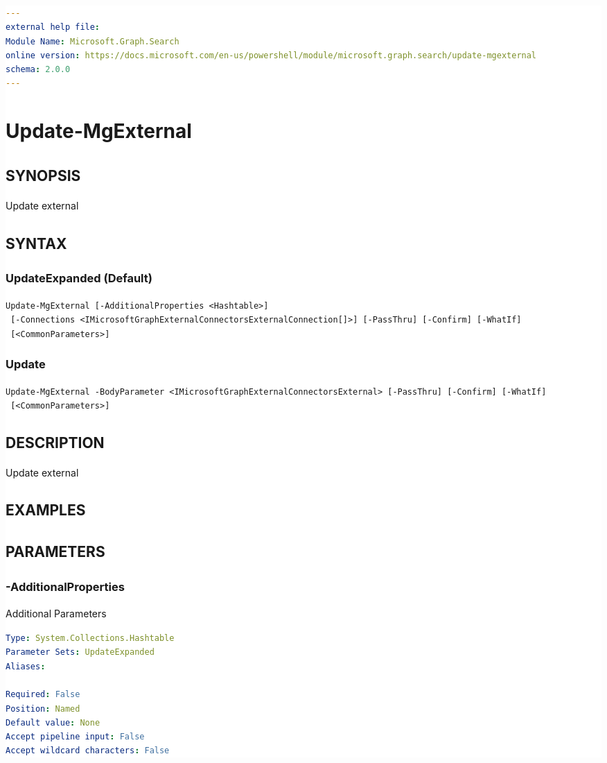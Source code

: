 ```yaml
---
external help file:
Module Name: Microsoft.Graph.Search
online version: https://docs.microsoft.com/en-us/powershell/module/microsoft.graph.search/update-mgexternal
schema: 2.0.0
---
```


# Update-MgExternal

## SYNOPSIS
Update external

## SYNTAX

### UpdateExpanded (Default)
```
Update-MgExternal [-AdditionalProperties <Hashtable>]
 [-Connections <IMicrosoftGraphExternalConnectorsExternalConnection[]>] [-PassThru] [-Confirm] [-WhatIf]
 [<CommonParameters>]
```

### Update
```
Update-MgExternal -BodyParameter <IMicrosoftGraphExternalConnectorsExternal> [-PassThru] [-Confirm] [-WhatIf]
 [<CommonParameters>]
```

## DESCRIPTION
Update external

## EXAMPLES

## PARAMETERS

### -AdditionalProperties
Additional Parameters

```yaml
Type: System.Collections.Hashtable
Parameter Sets: UpdateExpanded
Aliases:

Required: False
Position: Named
Default value: None
Accept pipeline input: False
Accept wildcard characters: False
```
